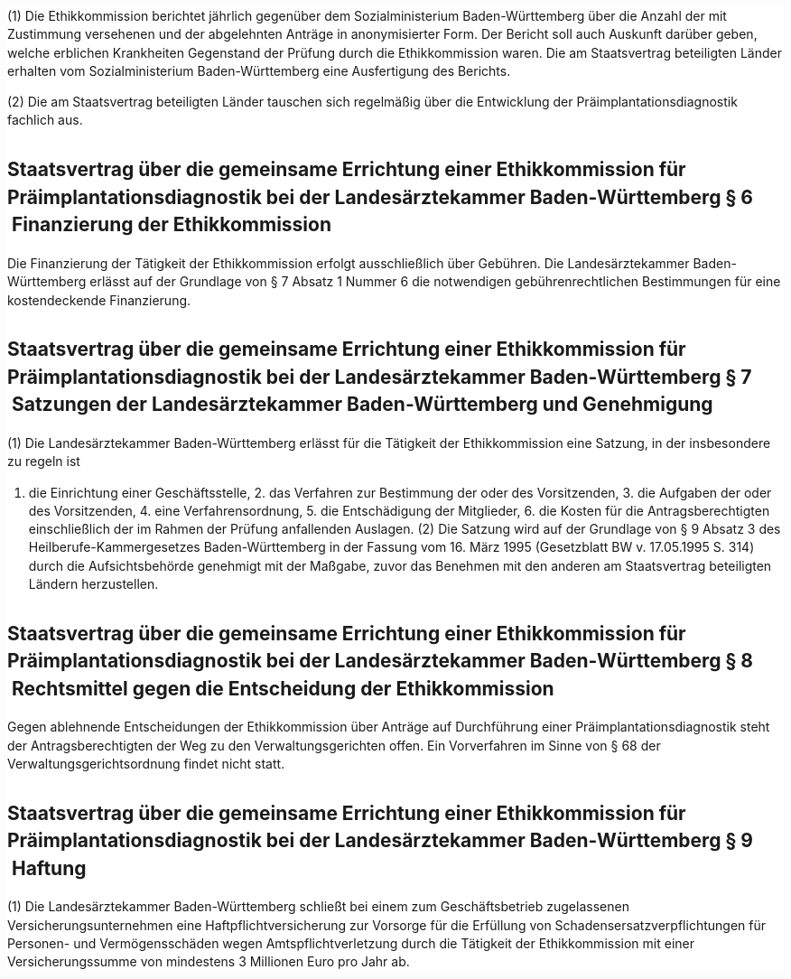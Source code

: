 (1) Die Ethikkommission berichtet jährlich gegenüber dem Sozialministerium Baden-Württemberg über die Anzahl der mit Zustimmung versehenen und der abgelehnten Anträge in anonymisierter Form. Der Bericht soll auch Auskunft darüber geben, welche erblichen Krankheiten Gegenstand der Prüfung durch die Ethikkommission waren. Die am Staatsvertrag beteiligten Länder erhalten vom Sozialministerium Baden-Württemberg eine Ausfertigung des Berichts.

(2) Die am Staatsvertrag beteiligten Länder tauschen sich regelmäßig über die Entwicklung der Präimplantationsdiagnostik fachlich aus.


## Staatsvertrag über die gemeinsame Errichtung einer Ethikkommission für Präimplantationsdiagnostik bei der Landesärztekammer Baden-Württemberg § 6  Finanzierung der Ethikkommission

Die Finanzierung der Tätigkeit der Ethikkommission erfolgt ausschließlich über Gebühren. Die Landesärztekammer Baden-Württemberg erlässt auf der Grundlage von § 7 Absatz 1 Nummer 6 die notwendigen gebührenrechtlichen Bestimmungen für eine kostendeckende Finanzierung.


## Staatsvertrag über die gemeinsame Errichtung einer Ethikkommission für Präimplantationsdiagnostik bei der Landesärztekammer Baden-Württemberg § 7  Satzungen der Landesärztekammer Baden-Württemberg und Genehmigung

(1) Die Landesärztekammer Baden-Württemberg erlässt für die Tätigkeit der Ethikkommission eine Satzung, in der insbesondere zu regeln ist

1. die Einrichtung einer Geschäftsstelle, 2. das Verfahren zur Bestimmung der oder des Vorsitzenden, 3. die Aufgaben der oder des Vorsitzenden, 4. eine Verfahrensordnung, 5. die Entschädigung der Mitglieder, 6. die Kosten für die Antragsberechtigten einschließlich der im Rahmen der Prüfung anfallenden Auslagen. (2) Die Satzung wird auf der Grundlage von § 9 Absatz 3 des Heilberufe-Kammergesetzes Baden-Württemberg in der Fassung vom 16. März 1995 (Gesetzblatt BW v. 17.05.1995 S. 314) durch die Aufsichtsbehörde genehmigt mit der Maßgabe, zuvor das Benehmen mit den anderen am Staatsvertrag beteiligten Ländern herzustellen.


## Staatsvertrag über die gemeinsame Errichtung einer Ethikkommission für Präimplantationsdiagnostik bei der Landesärztekammer Baden-Württemberg § 8  Rechtsmittel gegen die Entscheidung der Ethikkommission

Gegen ablehnende Entscheidungen der Ethikkommission über Anträge auf Durchführung einer Präimplantationsdiagnostik steht der Antragsberechtigten der Weg zu den Verwaltungsgerichten offen. Ein Vorverfahren im Sinne von § 68 der Verwaltungsgerichtsordnung findet nicht statt.


## Staatsvertrag über die gemeinsame Errichtung einer Ethikkommission für Präimplantationsdiagnostik bei der Landesärztekammer Baden-Württemberg § 9  Haftung

(1) Die Landesärztekammer Baden-Württemberg schließt bei einem zum Geschäftsbetrieb zugelassenen Versicherungsunternehmen eine Haftpflichtversicherung zur Vorsorge für die Erfüllung von Schadensersatzverpflichtungen für Personen- und Vermögensschäden wegen Amtspflichtverletzung durch die Tätigkeit der Ethikkommission mit einer Versicherungssumme von mindestens 3 Millionen Euro pro Jahr ab.
